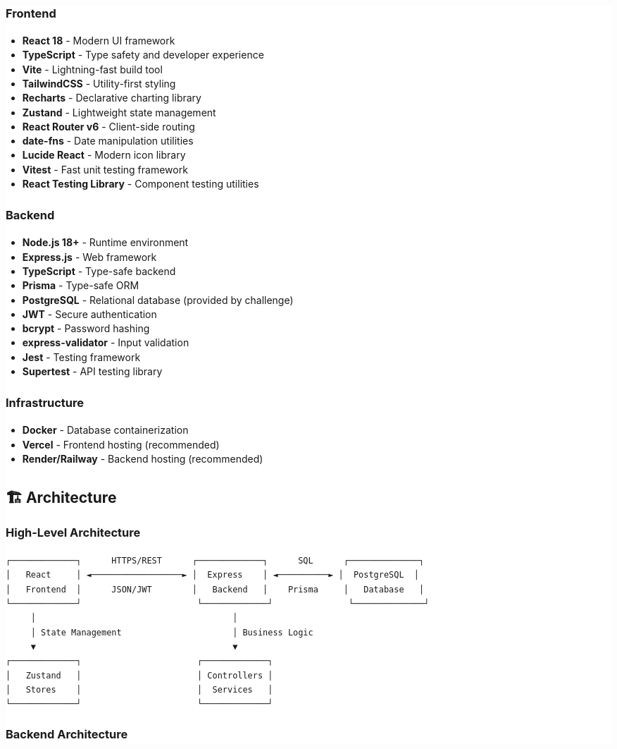 ### Frontend

- **React 18** - Modern UI framework
- **TypeScript** - Type safety and developer experience
- **Vite** - Lightning-fast build tool
- **TailwindCSS** - Utility-first styling
- **Recharts** - Declarative charting library
- **Zustand** - Lightweight state management
- **React Router v6** - Client-side routing
- **date-fns** - Date manipulation utilities
- **Lucide React** - Modern icon library
- **Vitest** - Fast unit testing framework
- **React Testing Library** - Component testing utilities

### Backend

- **Node.js 18+** - Runtime environment
- **Express.js** - Web framework
- **TypeScript** - Type-safe backend
- **Prisma** - Type-safe ORM
- **PostgreSQL** - Relational database (provided by challenge)
- **JWT** - Secure authentication
- **bcrypt** - Password hashing
- **express-validator** - Input validation
- **Jest** - Testing framework
- **Supertest** - API testing library

### Infrastructure

- **Docker** - Database containerization
- **Vercel** - Frontend hosting (recommended)
- **Render/Railway** - Backend hosting (recommended)

## 🏗️ Architecture

### High-Level Architecture

```
┌─────────────┐      HTTPS/REST      ┌─────────────┐      SQL      ┌──────────────┐
│   React     │ ◄──────────────────► │  Express    │ ◄──────────► │  PostgreSQL  │
│   Frontend  │      JSON/JWT        │   Backend   │    Prisma     │   Database   │
└─────────────┘                       └─────────────┘               └──────────────┘
     │                                       │
     │ State Management                      │ Business Logic
     ▼                                       ▼
┌─────────────┐                       ┌─────────────┐
│   Zustand   │                       │ Controllers │
│   Stores    │                       │  Services   │
└─────────────┘                       └─────────────┘
```

### Backend Architecture
